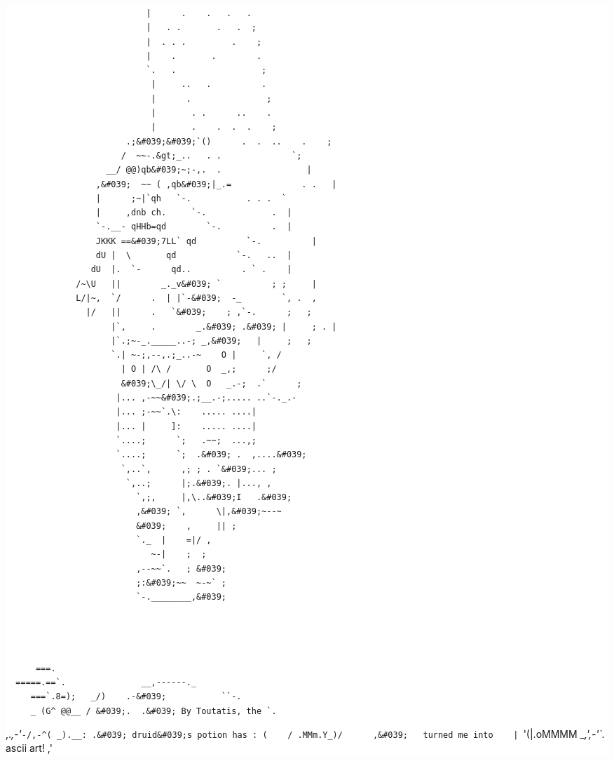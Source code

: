                                 |      .    .   .   .
                                |   . .       .   .  ; 
                                |  . . .         .    ;
                                |    .       .        .
                                `.   .                 ;
                                 |     ..   .          .
                                 |      .               ; 
                                 |       . .      ..    .
                                 |       .    .  .  .    ;
                            .;&#039;&#039;`()      .  .  ..    .    ;
                           /  ~~-.&gt;_..   . .              `;
                        __/ @@)qb&#039;~;-,.  .                 |
                      ,&#039;  ~~ ( ,qb&#039;|_.=              . .   |
                      |      ;~|`qh   `-.           . . .  `
                      |     ,dnb ch.     `-.             .  |
                      `-.__- qHHb=qd        `-.          .  |
                      JKKK ==&#039;7LL` qd          `-.          |
                      dU |  \       qd            `-.   ..  |
                     dU  |.  `-      qd..          . ` .    |
                  /~\U   ||        _._v&#039; `          ; ;     |
                  L/|~,  `/      .  | |`-&#039;  -_        `, .  ,
                    |/   ||      .   `&#039;    ; ,`-.      ;   ;
                         |`,     .        _.&#039; .&#039; |     ; . |
                         |`.;~-_._____..-; _,&#039;   |     ;   ;
                         `.| ~-;,--,.;_..-~    O |     `, / 
                           | O | /\ /       O  _,;      ;/ 
                           &#039;\_/| \/ \  O   _.-;  .`      ; 
                          |... ,-~~&#039;.;__.-;..... ..`-._.-
                          |... ;-~~`.\:    ..... ....|
                          |... |     ]:    ..... ....|
                          `....;      `;   .~~;  ...,;
                          `....;      `;  .&#039; .  ,....&#039;
                           `,..`,      ,; ; . `&#039;... ;
                            `,..;      |;.&#039;. |..., , 
                              `,;,     |,\..&#039;I   .&#039; 
                              ,&#039; `,      \|,&#039;~--~ 
                              &#039;    ,     || ;
                              `._  |    =|/ ,
                                 ~-|    ;  ;
                              ,--~~`.   ; &#039;
                              ;:&#039;~~  ~-~` ;
                              `-.________,&#039;




          ===.
      =====.==`.               __,------._
         ===`.8=);   _/)    .-&#039;           ``-.
         _ (G^ @@__ / &#039;.  .&#039; By Toutatis, the `.
   ,._,-&#039;_`-/,-^( _).__: .&#039; druid&#039;s potion has :
  (    / .MMm.Y_)/      ,&#039;   turned me into    |
   `&#039;(|.oMMMM       __,&#039;,-&#039;`._  ascii art!   ,&#039;